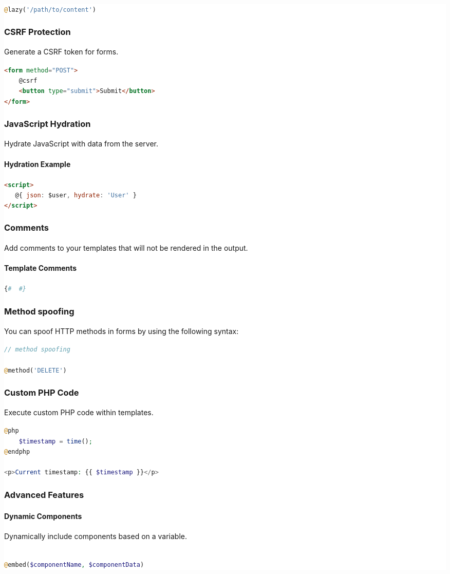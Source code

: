 ```php
@lazy('/path/to/content')
```

### CSRF Protection
Generate a CSRF token for forms.

```html showLineNumbers
<form method="POST">
    @csrf
    <button type="submit">Submit</button>
</form>
```

### JavaScript Hydration
Hydrate JavaScript with data from the server.

#### Hydration Example

```html showLineNumbers
<script>
   @{ json: $user, hydrate: 'User' }
</script>
```

### Comments
Add comments to your templates that will not be rendered in the output.

#### Template Comments

```php
{#  #}
```

### Method spoofing
You can spoof HTTP methods in forms by using the following syntax:

```php showLineNumbers
// method spoofing

@method('DELETE')
```


### Custom PHP Code
Execute custom PHP code within templates.

```php
@php
    $timestamp = time();
@endphp

<p>Current timestamp: {{ $timestamp }}</p>
```

### Advanced Features

#### Dynamic Components

Dynamically include components based on a variable.

```php showLineNumbers

@embed($componentName, $componentData)
```
